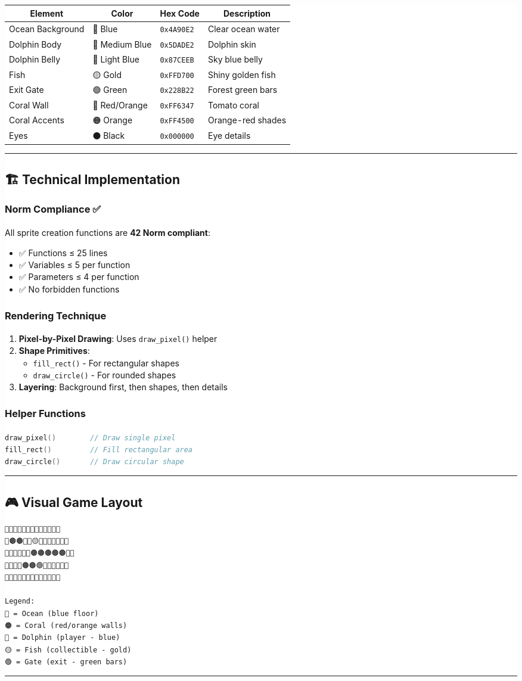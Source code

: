 | Element | Color | Hex Code | Description |
|---------|-------|----------|-------------|
| Ocean Background | 🔵 Blue | `0x4A90E2` | Clear ocean water |
| Dolphin Body | 🔵 Medium Blue | `0x5DADE2` | Dolphin skin |
| Dolphin Belly | 🔵 Light Blue | `0x87CEEB` | Sky blue belly |
| Fish | 🟡 Gold | `0xFFD700` | Shiny golden fish |
| Exit Gate | 🟢 Green | `0x228B22` | Forest green bars |
| Coral Wall | 🔴 Red/Orange | `0xFF6347` | Tomato coral |
| Coral Accents | 🟠 Orange | `0xFF4500` | Orange-red shades |
| Eyes | ⚫ Black | `0x000000` | Eye details |

---

## 🏗️ Technical Implementation

### **Norm Compliance** ✅
All sprite creation functions are **42 Norm compliant**:
- ✅ Functions ≤ 25 lines
- ✅ Variables ≤ 5 per function
- ✅ Parameters ≤ 4 per function
- ✅ No forbidden functions

### **Rendering Technique**
1. **Pixel-by-Pixel Drawing**: Uses `draw_pixel()` helper
2. **Shape Primitives**:
   - `fill_rect()` - For rectangular shapes
   - `draw_circle()` - For rounded shapes
3. **Layering**: Background first, then shapes, then details

### **Helper Functions**
```c
draw_pixel()        // Draw single pixel
fill_rect()         // Fill rectangular area
draw_circle()       // Draw circular shape
```

---

## 🎮 Visual Game Layout

```
🌊🌊🌊🌊🌊🌊🌊🌊🌊🌊🌊🌊🌊
🌊🟤🟤🌊🌊🟡🌊🌊🌊🌊🌊🌊🌊
🌊🌊🌊🌊🌊🌊🟤🟤🟤🟤🟤🌊🌊
🌊🐬🌊🌊🟤🟤🟢🌊🌊🌊🌊🌊🌊
🌊🌊🌊🌊🌊🌊🌊🌊🌊🌊🌊🌊🌊

Legend:
🌊 = Ocean (blue floor)
🟤 = Coral (red/orange walls)
🐬 = Dolphin (player - blue)
🟡 = Fish (collectible - gold)
🟢 = Gate (exit - green bars)
```

---